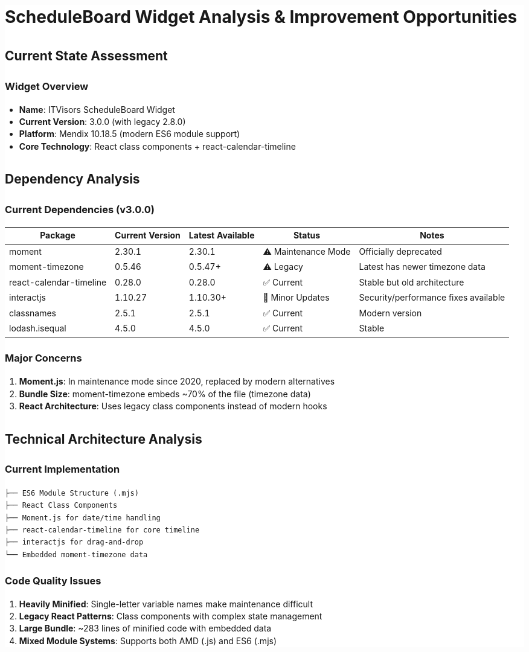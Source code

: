 # ScheduleBoard Widget Analysis & Improvement Opportunities

## Current State Assessment

### Widget Overview
- **Name**: ITVisors ScheduleBoard Widget
- **Current Version**: 3.0.0 (with legacy 2.8.0)
- **Platform**: Mendix 10.18.5 (modern ES6 module support)
- **Core Technology**: React class components + react-calendar-timeline

## Dependency Analysis

### Current Dependencies (v3.0.0)
| Package | Current Version | Latest Available | Status | Notes |
|---------|----------------|------------------|---------|-------|
| moment | 2.30.1 | 2.30.1 | ⚠️ Maintenance Mode | Officially deprecated |
| moment-timezone | 0.5.46 | 0.5.47+ | ⚠️ Legacy | Latest has newer timezone data |
| react-calendar-timeline | 0.28.0 | 0.28.0 | ✅ Current | Stable but old architecture |
| interactjs | 1.10.27 | 1.10.30+ | 🔄 Minor Updates | Security/performance fixes available |
| classnames | 2.5.1 | 2.5.1 | ✅ Current | Modern version |
| lodash.isequal | 4.5.0 | 4.5.0 | ✅ Current | Stable |

### Major Concerns
1. **Moment.js**: In maintenance mode since 2020, replaced by modern alternatives
2. **Bundle Size**: moment-timezone embeds ~70% of the file (timezone data)
3. **React Architecture**: Uses legacy class components instead of modern hooks

## Technical Architecture Analysis

### Current Implementation
```
├── ES6 Module Structure (.mjs)
├── React Class Components
├── Moment.js for date/time handling
├── react-calendar-timeline for core timeline
├── interactjs for drag-and-drop
└── Embedded moment-timezone data
```

### Code Quality Issues
1. **Heavily Minified**: Single-letter variable names make maintenance difficult
2. **Legacy React Patterns**: Class components with complex state management
3. **Large Bundle**: ~283 lines of minified code with embedded data
4. **Mixed Module Systems**: Supports both AMD (.js) and ES6 (.mjs)
